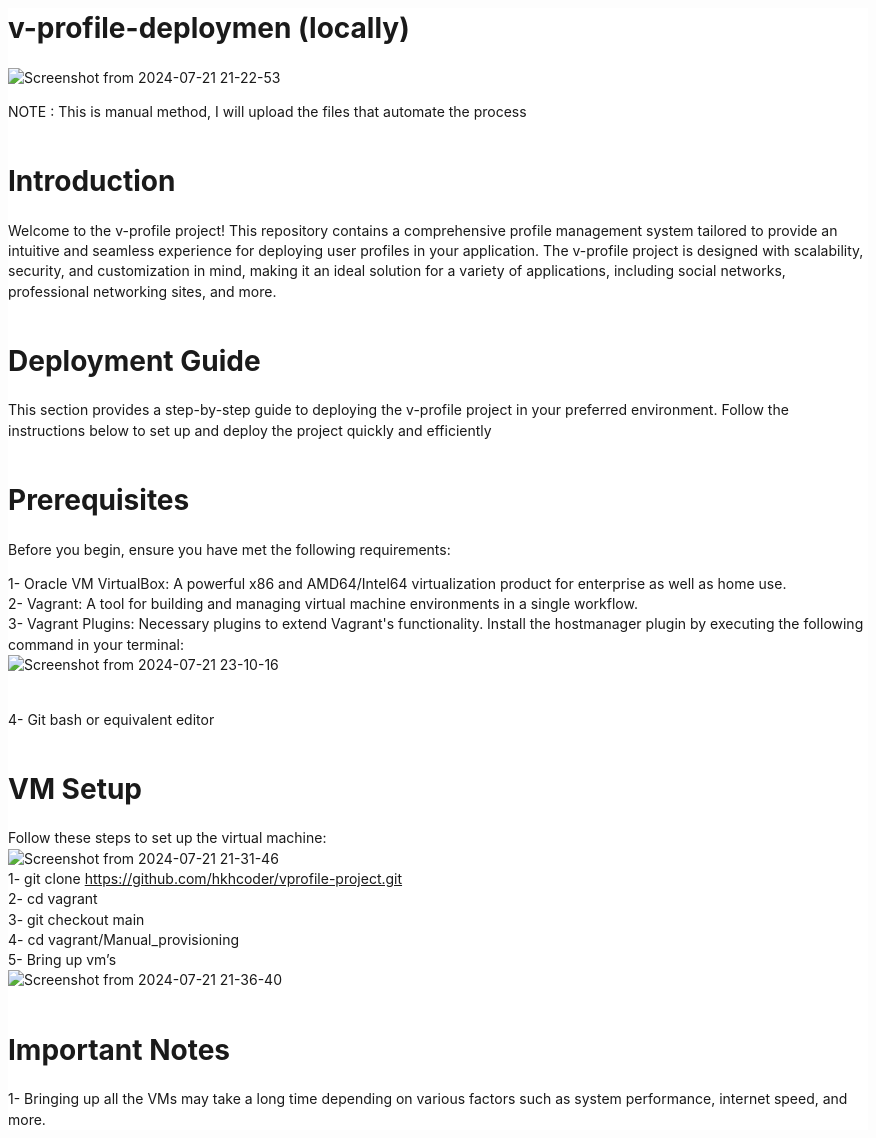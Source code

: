 # v-profile-deploymen (locally)

![Screenshot from 2024-07-21 21-22-53](https://github.com/user-attachments/assets/a1dc8b31-7e0b-4446-81ad-c9fab150f355)


NOTE : This is manual method, I will upload the files that automate the process


 
# Introduction

Welcome to the v-profile project! This repository contains a comprehensive profile management system tailored to provide an intuitive and seamless experience for deploying user profiles in your application. The v-profile project is designed with scalability, security, and customization in mind, making it an ideal solution for a variety of applications, including social networks, professional networking sites, and more.

# Deployment Guide
This section provides a step-by-step guide to deploying the v-profile project in your preferred environment. Follow the instructions below to set up and deploy the project quickly and efficiently

# Prerequisites
Before you begin, ensure you have met the following requirements:

1- Oracle VM VirtualBox: A powerful x86 and AMD64/Intel64 virtualization product for enterprise as well as home use.
<br>
2- Vagrant: A tool for building and managing virtual machine environments in a single workflow.
<br>
3- Vagrant Plugins: Necessary plugins to extend Vagrant's functionality. Install the hostmanager plugin by executing the following command in your terminal: 
<br>
![Screenshot from 2024-07-21 23-10-16](https://github.com/user-attachments/assets/b9000f82-b7f5-4f79-a60e-87c8c7f97fe7)

<br>
4- Git bash or equivalent editor

# VM Setup
Follow these steps to set up the virtual machine:
<br>
![Screenshot from 2024-07-21 21-31-46](https://github.com/user-attachments/assets/5d8568b8-26c2-4596-998a-26363276af6c)
<br>
1- git clone https://github.com/hkhcoder/vprofile-project.git 
<br>
2- cd vagrant
<br>
3- git checkout main
<br>
4- cd vagrant/Manual_provisioning
<br>
5- Bring up vm’s 
<br>
![Screenshot from 2024-07-21 21-36-40](https://github.com/user-attachments/assets/5a0053dd-89f9-4971-a852-6b110f8e63d8)
<br>
# Important Notes
1- Bringing up all the VMs may take a long time depending on various factors such as system performance, internet speed, and more.